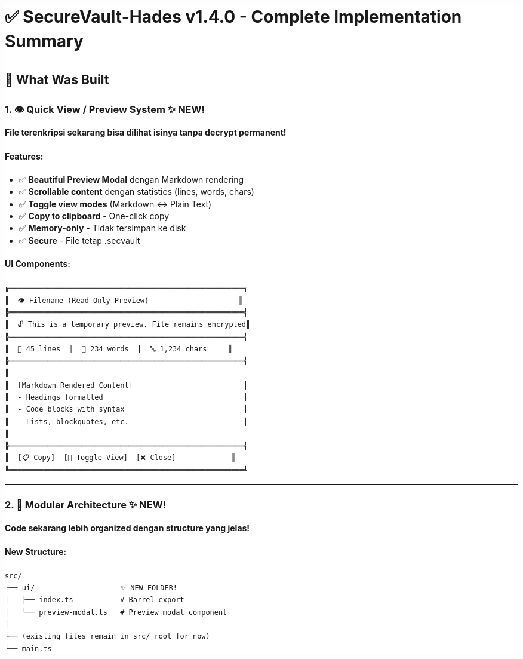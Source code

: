 # ✅ SecureVault-Hades v1.4.0 - Complete Implementation Summary

## 🎯 What Was Built

### 1. 👁️ **Quick View / Preview System** ✨ NEW!

**File terenkripsi sekarang bisa dilihat isinya tanpa decrypt permanent!**

#### Features:
- ✅ **Beautiful Preview Modal** dengan Markdown rendering
- ✅ **Scrollable content** dengan statistics (lines, words, chars)
- ✅ **Toggle view modes** (Markdown ↔ Plain Text)
- ✅ **Copy to clipboard** - One-click copy
- ✅ **Memory-only** - Tidak tersimpan ke disk
- ✅ **Secure** - File tetap .secvault

#### UI Components:
```
╔═══════════════════════════════════════════════════════╗
║  👁️ Filename (Read-Only Preview)                     ║
╠═══════════════════════════════════════════════════════╣
║  🔓 This is a temporary preview. File remains encrypted║
╠═══════════════════════════════════════════════════════╣
║  📄 45 lines  |  📝 234 words  |  🔤 1,234 chars     ║
╠═══════════════════════════════════════════════════════╣
║                                                        ║
║  [Markdown Rendered Content]                          ║
║  - Headings formatted                                 ║
║  - Code blocks with syntax                            ║
║  - Lists, blockquotes, etc.                           ║
║                                                        ║
╠═══════════════════════════════════════════════════════╣
║  [📋 Copy]  [📄 Toggle View]  [❌ Close]             ║
╚═══════════════════════════════════════════════════════╝
```

---

### 2. 📁 **Modular Architecture** ✨ NEW!

**Code sekarang lebih organized dengan structure yang jelas!**

#### New Structure:
```
src/
├── ui/                    ✨ NEW FOLDER!
│   ├── index.ts           # Barrel export
│   └── preview-modal.ts   # Preview modal component
│
├── (existing files remain in src/ root for now)
└── main.ts
```
